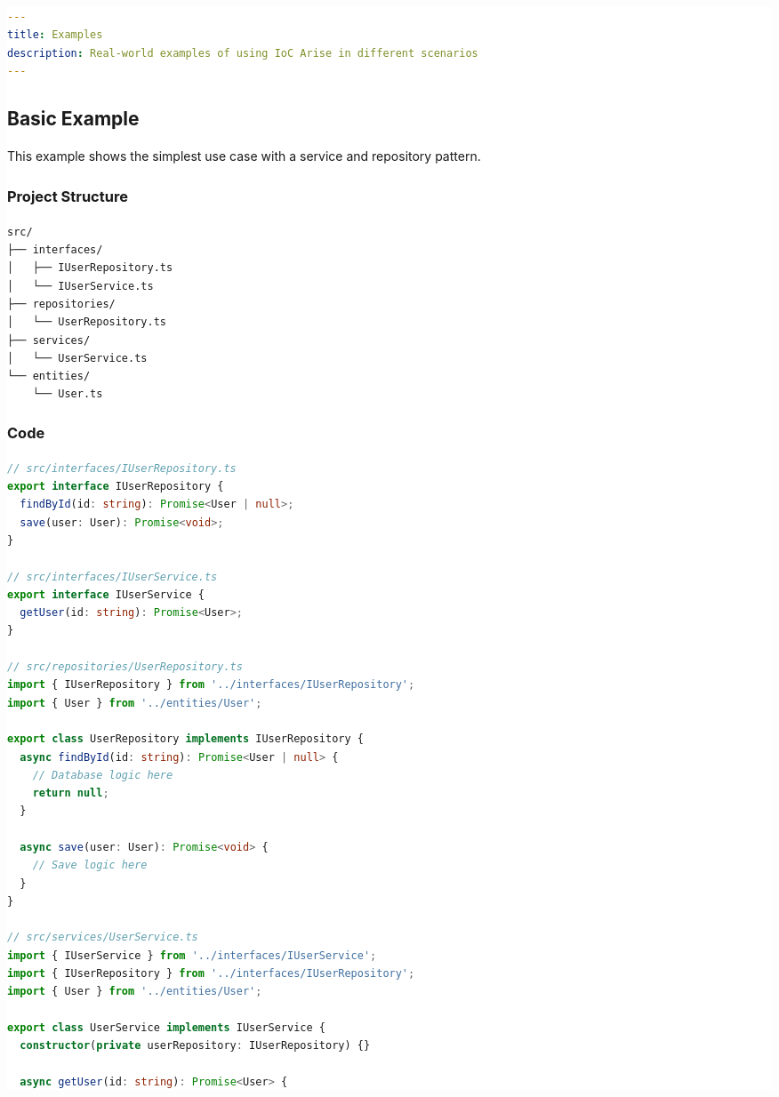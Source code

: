 ```yaml
---
title: Examples
description: Real-world examples of using IoC Arise in different scenarios
---
```


## Basic Example

This example shows the simplest use case with a service and repository pattern.

### Project Structure

```
src/
├── interfaces/
│   ├── IUserRepository.ts
│   └── IUserService.ts
├── repositories/
│   └── UserRepository.ts
├── services/
│   └── UserService.ts
└── entities/
    └── User.ts
```

### Code

```typescript
// src/interfaces/IUserRepository.ts
export interface IUserRepository {
  findById(id: string): Promise<User | null>;
  save(user: User): Promise<void>;
}

// src/interfaces/IUserService.ts
export interface IUserService {
  getUser(id: string): Promise<User>;
}

// src/repositories/UserRepository.ts
import { IUserRepository } from '../interfaces/IUserRepository';
import { User } from '../entities/User';

export class UserRepository implements IUserRepository {
  async findById(id: string): Promise<User | null> {
    // Database logic here
    return null;
  }
  
  async save(user: User): Promise<void> {
    // Save logic here
  }
}

// src/services/UserService.ts
import { IUserService } from '../interfaces/IUserService';
import { IUserRepository } from '../interfaces/IUserRepository';
import { User } from '../entities/User';

export class UserService implements IUserService {
  constructor(private userRepository: IUserRepository) {}
  
  async getUser(id: string): Promise<User> {
```